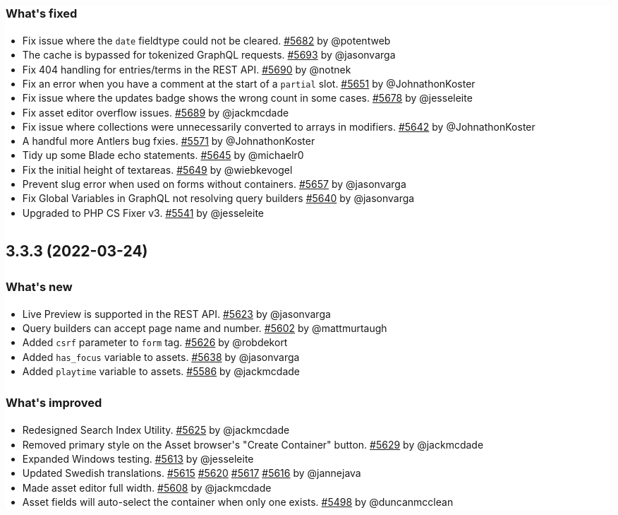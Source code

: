 ### What's fixed
- Fix issue where the `date` fieldtype could not be cleared. [#5682](https://github.com/statamic/cms/issues/5682) by @potentweb
- The cache is bypassed for tokenized GraphQL requests. [#5693](https://github.com/statamic/cms/issues/5693) by @jasonvarga
- Fix 404 handling for entries/terms in the REST API. [#5690](https://github.com/statamic/cms/issues/5690) by @notnek
- Fix an error when you have a comment at the start of a `partial` slot. [#5651](https://github.com/statamic/cms/issues/5651) by @JohnathonKoster
- Fix issue where the updates badge shows the wrong count in some cases. [#5678](https://github.com/statamic/cms/issues/5678) by @jesseleite
- Fix asset editor overflow issues. [#5689](https://github.com/statamic/cms/issues/5689) by @jackmcdade
- Fix issue where collections were unnecessarily converted to arrays in modifiers. [#5642](https://github.com/statamic/cms/issues/5642) by @JohnathonKoster
- A handful more Antlers bug fxies. [#5571](https://github.com/statamic/cms/issues/5571) by @JohnathonKoster
- Tidy up some Blade echo statements. [#5645](https://github.com/statamic/cms/issues/5645) by @michaelr0
- Fix the initial height of textareas. [#5649](https://github.com/statamic/cms/issues/5649) by @wiebkevogel
- Prevent slug error when used on forms without containers. [#5657](https://github.com/statamic/cms/issues/5657) by @jasonvarga
- Fix Global Variables in GraphQL not resolving query builders [#5640](https://github.com/statamic/cms/issues/5640) by @jasonvarga
- Upgraded to PHP CS Fixer v3. [#5541](https://github.com/statamic/cms/issues/5541) by @jesseleite



## 3.3.3 (2022-03-24)

### What's new
- Live Preview is supported in the REST API. [#5623](https://github.com/statamic/cms/issues/5623) by @jasonvarga
- Query builders can accept page name and number. [#5602](https://github.com/statamic/cms/issues/5602) by @mattmurtaugh
- Added `csrf` parameter to `form` tag. [#5626](https://github.com/statamic/cms/issues/5626) by @robdekort
- Added `has_focus` variable to assets. [#5638](https://github.com/statamic/cms/issues/5638) by @jasonvarga
- Added `playtime` variable to assets. [#5586](https://github.com/statamic/cms/issues/5586) by @jackmcdade

### What's improved
- Redesigned Search Index Utility. [#5625](https://github.com/statamic/cms/issues/5625) by @jackmcdade
- Removed primary style on the Asset browser's "Create Container" button. [#5629](https://github.com/statamic/cms/issues/5629) by @jackmcdade
- Expanded Windows testing. [#5613](https://github.com/statamic/cms/issues/5613) by @jesseleite
- Updated Swedish translations. [#5615](https://github.com/statamic/cms/issues/5615) [#5620](https://github.com/statamic/cms/issues/5620) [#5617](https://github.com/statamic/cms/issues/5617) [#5616](https://github.com/statamic/cms/issues/5616) by @jannejava
- Made asset editor full width. [#5608](https://github.com/statamic/cms/issues/5608) by @jackmcdade
- Asset fields will auto-select the container when only one exists. [#5498](https://github.com/statamic/cms/issues/5498) by @duncanmcclean
